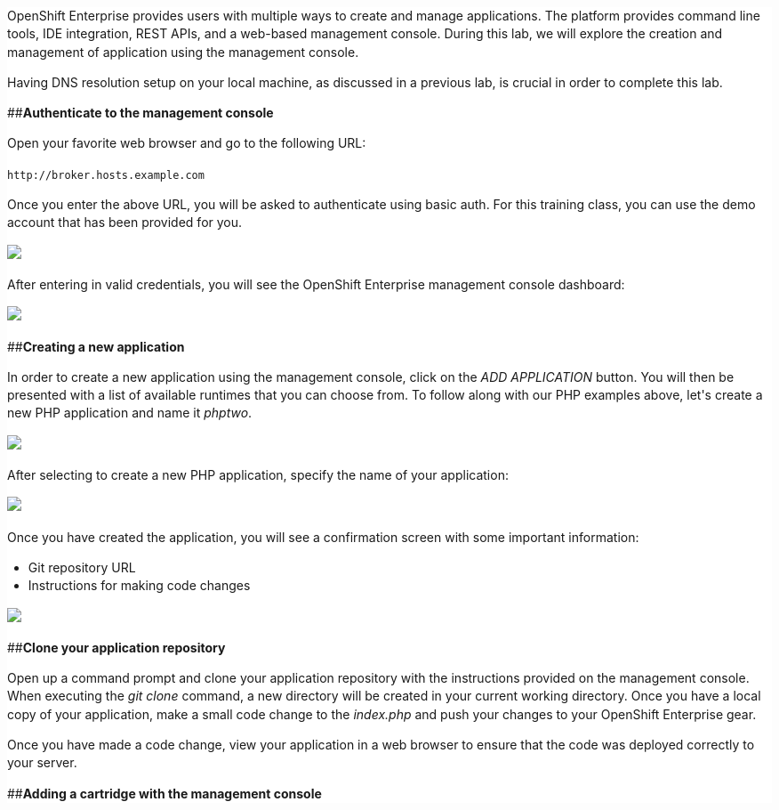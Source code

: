 OpenShift Enterprise provides users with multiple ways to create and manage applications.  The platform provides command line tools, IDE integration, REST APIs, and a web-based management console.  During this lab, we will explore the creation and management of application using the management console.

Having DNS resolution setup on your local machine, as discussed in a previous lab, is crucial in order to complete this lab.

##**Authenticate to the management console**

Open your favorite web browser and go to the following URL:

    http://broker.hosts.example.com
    
Once you enter the above URL, you will be asked to authenticate using basic auth.  For this training class, you can use the demo account that has been provided for you.  

![](http://training.runcloudrun.com/images/consoleAuth.png)

After entering in valid credentials, you will see the OpenShift Enterprise management console dashboard:

![](http://training.runcloudrun.com/ose2/webconsole.png)

##**Creating a new application**

In order to create a new application using the management console, click on the *ADD APPLICATION* button.  You will then be presented with a list of available runtimes that you can choose from.  To follow along with our PHP examples above, let's create a new PHP application and name it *phptwo*.

![](http://training.runcloudrun.com/ose2/php2.png)

After selecting to create a new PHP application, specify the name of your application:


![](http://training.runcloudrun.com/ose2/php2.1.png)

Once you have created the application, you will see a confirmation screen with some important information:

* Git repository URL
* Instructions for making code changes

![](http://training.runcloudrun.com/ose2/php2.2.png)


##**Clone your application repository**

Open up a command prompt and clone your application repository with the instructions provided on the management console.  When executing the *git clone* command, a new directory will be created in your current working directory.  Once you have a local copy of your application, make a small code change to the *index.php* and push your changes to your OpenShift Enterprise gear.

Once you have made a code change, view your application in a web browser to ensure that the code was deployed correctly to your server.

##**Adding a cartridge with the management console**
